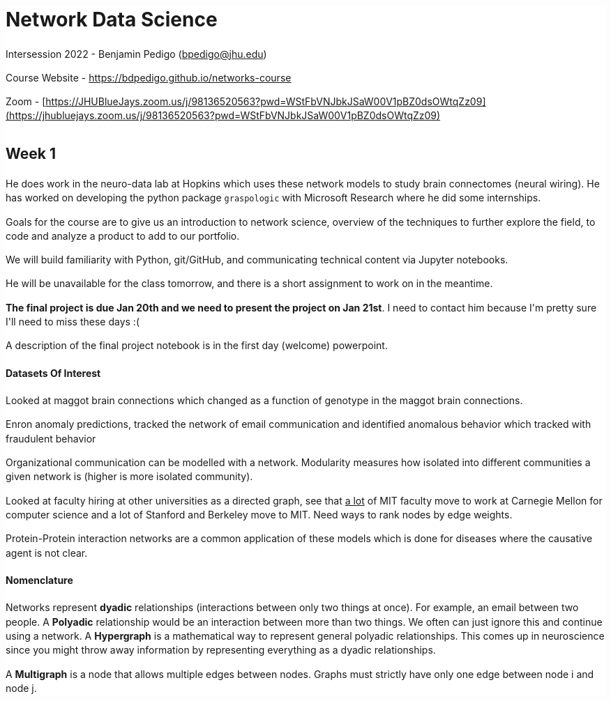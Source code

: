 # Network Data Science

Intersession 2022 - Benjamin Pedigo (bpedigo@jhu.edu) 

Course Website - https://bdpedigo.github.io/networks-course

Zoom - [https://JHUBlueJays.zoom.us/j/98136520563?pwd=WStFbVNJbkJSaW00V1pBZ0dsOWtqZz09](https://jhubluejays.zoom.us/j/98136520563?pwd=WStFbVNJbkJSaW00V1pBZ0dsOWtqZz09)

## Week 1

He does work in the neuro-data lab at Hopkins which uses these network models to study brain connectomes (neural wiring). He has worked on developing the python package `graspologic` with Microsoft Research where he did some internships. 

Goals for the course are to give us an introduction to network science, overview of the techniques to further explore the field, to code and analyze a product to add to our portfolio.

We will build familiarity with Python, git/GitHub, and communicating technical content via Jupyter notebooks.

He will be unavailable for the class tomorrow, and there is a short assignment to work on in the meantime. 

**The final project is due Jan 20th and we need to present the project on Jan 21st**. I need to contact him because I'm pretty sure I'll need to miss these days :(

A description of the final project notebook is in the first day (welcome) powerpoint. 

#### Datasets Of Interest

Looked at maggot brain connections which changed as a function of genotype in the maggot brain connections.

Enron anomaly predictions, tracked the network of email communication and identified anomalous behavior which tracked with fraudulent behavior

Organizational communication can be modelled with a network. Modularity measures how isolated into different communities a given network is (higher is more isolated community).

Looked at faculty hiring at other universities as a directed graph, see that <u>a lot</u> of MIT faculty move to work at Carnegie Mellon for computer science and a lot of Stanford and Berkeley move to MIT.  Need ways to rank nodes by edge weights. 

Protein-Protein interaction networks are a common application of these models which is done for diseases where the causative agent is not clear. 

#### Nomenclature

Networks represent **dyadic** relationships (interactions between only two things at once). For example, an email between two people. A **Polyadic** relationship would be an interaction between more than two things. We often can just ignore this and continue using a network. A **Hypergraph** is a mathematical way to represent general polyadic relationships. This comes up in neuroscience since you might throw away information by representing everything as a dyadic relationships.

A **Multigraph** is a node that allows multiple edges between nodes. Graphs must strictly have only one edge between node i and node j. 
